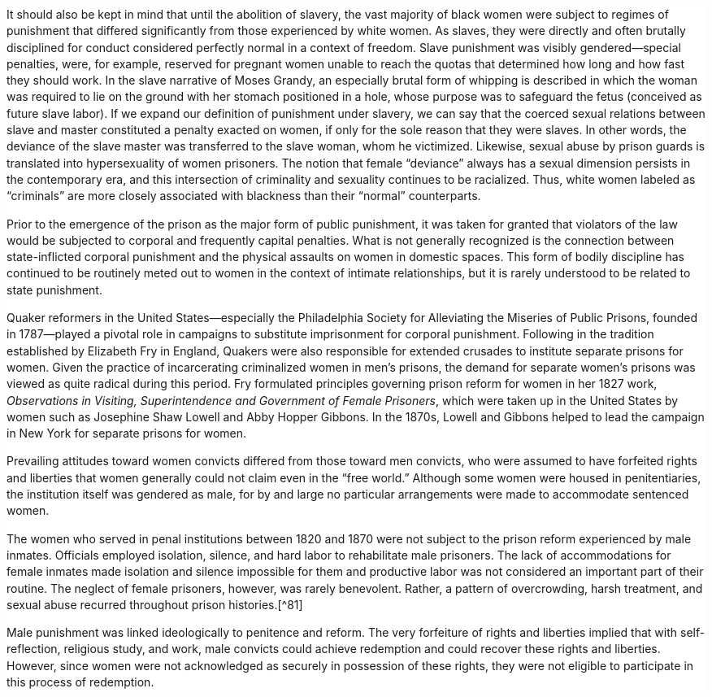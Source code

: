It should also be kept in mind that until the abolition of slavery, the vast majority of black women were subject to regimes of punishment that differed significantly from those experienced by white women. As slaves, they were directly and often brutally disciplined for conduct considered perfectly normal in a context of freedom. Slave punishment was visibly gendered—special penalties, were, for example, reserved for pregnant women unable to reach the quotas that determined how long and how fast they should work. In the slave narrative of Moses Grandy, an especially brutal form of whipping is described in which the woman was required to lie on the ground with her stomach positioned in a hole, whose purpose was to safeguard the fetus (conceived as future slave labor). If we expand our definition of punishment under slavery, we can say that the coerced sexual relations between slave and master constituted a penalty exacted on women, if only for the sole reason that they were slaves. In other words, the deviance of the slave master was transferred to the slave woman, whom he victimized. Likewise, sexual abuse by prison guards is translated into hypersexuality of women prisoners. The notion that female “deviance” always has a sexual dimension persists in the contemporary era, and this intersection of criminality and sexuality continues to be racialized. Thus, white women labeled as “criminals” are more closely associated with blackness than their “normal” counterparts.

Prior to the emergence of the prison as the major form of public punishment, it was taken for granted that violators of the law would be subjected to corporal and frequently capital penalties. What is not generally recognized is the connection between state-inflicted corporal punishment and the physical assaults on women in domestic spaces. This form of bodily discipline has continued to be routinely meted out to women in the context of intimate relationships, but it is rarely understood to be related to state punishment.

Quaker reformers in the United States—especially the Philadelphia Society for Alleviating the Miseries of Public Prisons, founded in 1787—played a pivotal role in campaigns to substitute imprisonment for corporal punishment. Following in the tradition established by Elizabeth Fry in England, Quakers were also responsible for extended crusades to institute separate prisons for women. Given the practice of incarcerating criminalized women in men’s prisons, the demand for separate women’s prisons was viewed as quite radical during this period. Fry formulated principles governing prison reform for women in her 1827 work, _Observations in Visiting, Superintendence and Government of Female Prisoners_, which were taken up in the United States by women such as Josephine Shaw Lowell and Abby Hopper Gibbons. In the 1870s, Lowell and Gibbons helped to lead the campaign in New York for separate prisons for women.

Prevailing attitudes toward women convicts differed from those toward men convicts, who were assumed to have forfeited rights and liberties that women generally could not claim even in the “free world.” Although some women were housed in penitentiaries, the institution itself was gendered as male, for by and large no particular arrangements were made to accommodate sentenced women.

The women who served in penal institutions between 1820 and 1870 were not subject to the prison reform experienced by male inmates. Officials employed isolation, silence, and hard labor to rehabilitate male prisoners. The lack of accommodations for female inmates made isolation and silence impossible for them and productive labor was not considered an important part of their routine. The neglect of female prisoners, however, was rarely benevolent. Rather, a pattern of overcrowding, harsh treatment, and sexual abuse recurred throughout prison histories.[^81]

Male punishment was linked ideologically to penitence and reform. The very forfeiture of rights and liberties implied that with self-reflection, religious study, and work, male convicts could achieve redemption and could recover these rights and liberties. However, since women were not acknowledged as securely in possession of these rights, they were not eligible to participate in this process of redemption.
